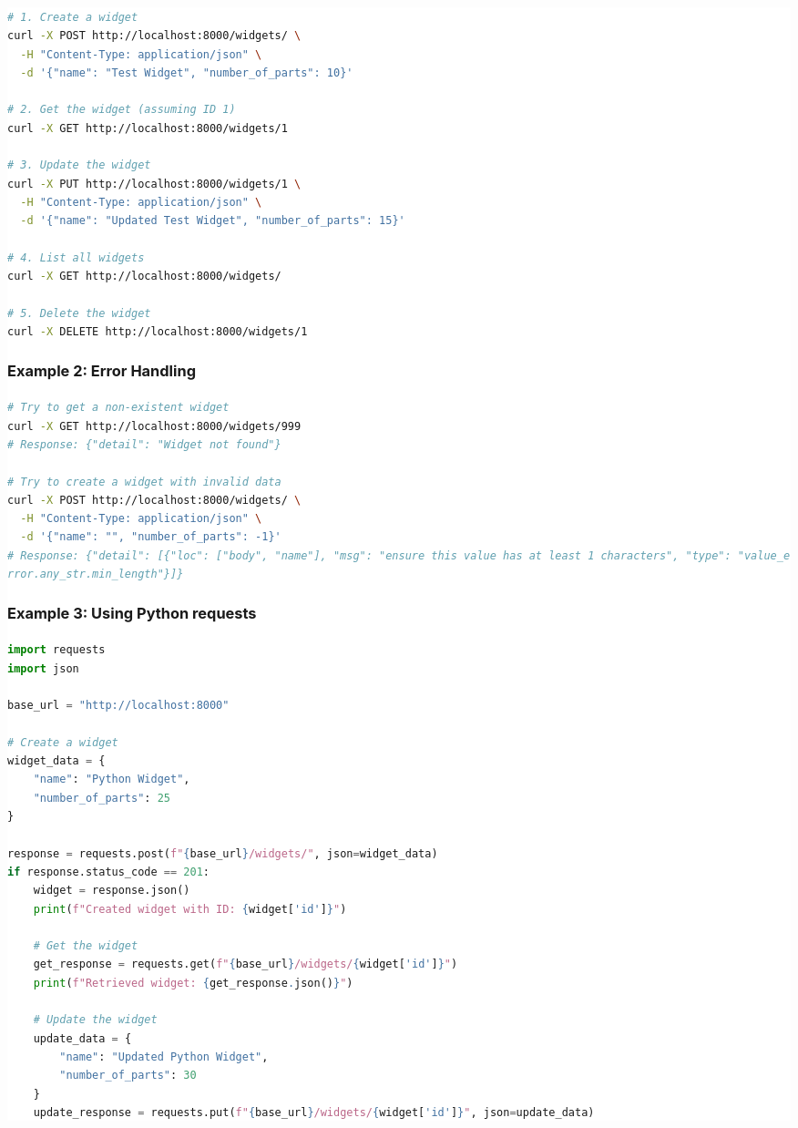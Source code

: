 ```bash
# 1. Create a widget
curl -X POST http://localhost:8000/widgets/ \
  -H "Content-Type: application/json" \
  -d '{"name": "Test Widget", "number_of_parts": 10}'

# 2. Get the widget (assuming ID 1)
curl -X GET http://localhost:8000/widgets/1

# 3. Update the widget
curl -X PUT http://localhost:8000/widgets/1 \
  -H "Content-Type: application/json" \
  -d '{"name": "Updated Test Widget", "number_of_parts": 15}'

# 4. List all widgets
curl -X GET http://localhost:8000/widgets/

# 5. Delete the widget
curl -X DELETE http://localhost:8000/widgets/1
```

### Example 2: Error Handling

```bash
# Try to get a non-existent widget
curl -X GET http://localhost:8000/widgets/999
# Response: {"detail": "Widget not found"}

# Try to create a widget with invalid data
curl -X POST http://localhost:8000/widgets/ \
  -H "Content-Type: application/json" \
  -d '{"name": "", "number_of_parts": -1}'
# Response: {"detail": [{"loc": ["body", "name"], "msg": "ensure this value has at least 1 characters", "type": "value_error.any_str.min_length"}]}
```

### Example 3: Using Python requests

```python
import requests
import json

base_url = "http://localhost:8000"

# Create a widget
widget_data = {
    "name": "Python Widget",
    "number_of_parts": 25
}

response = requests.post(f"{base_url}/widgets/", json=widget_data)
if response.status_code == 201:
    widget = response.json()
    print(f"Created widget with ID: {widget['id']}")

    # Get the widget
    get_response = requests.get(f"{base_url}/widgets/{widget['id']}")
    print(f"Retrieved widget: {get_response.json()}")

    # Update the widget
    update_data = {
        "name": "Updated Python Widget",
        "number_of_parts": 30
    }
    update_response = requests.put(f"{base_url}/widgets/{widget['id']}", json=update_data)
```